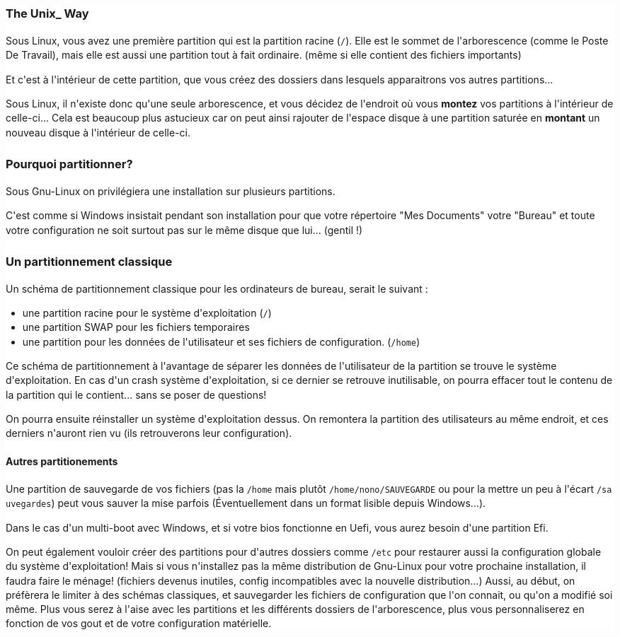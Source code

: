 ### The Unix_ Way 

Sous Linux, vous avez une première partition qui est la partition racine (`/`). Elle est le sommet de l'arborescence (comme le Poste De Travail), mais elle est aussi une partition tout à fait ordinaire. (même si elle contient des fichiers importants)

Et c'est à l'intérieur de cette partition, que vous créez des dossiers dans lesquels apparaitrons vos autres partitions...

Sous Linux, il n'existe donc qu'une seule arborescence, et vous décidez de l'endroit où vous **montez** vos partitions à l'intérieur de celle-ci... Cela est beaucoup plus astucieux car on peut ainsi rajouter de l'espace disque à une partition saturée en **montant** un nouveau disque à l'intérieur de celle-ci.

### Pourquoi partitionner? 

Sous Gnu-Linux on privilégiera une installation sur plusieurs partitions.

C'est comme si Windows insistait pendant son installation pour que votre répertoire "Mes Documents" votre "Bureau" et toute votre configuration ne soit surtout pas sur le même disque que lui... (gentil !)

### Un partitionnement classique 

Un schéma de partitionnement classique pour les ordinateurs de bureau, serait le suivant :

 * une partition racine pour le système d'exploitation (`/`)
 * une partition SWAP pour les fichiers temporaires
 * une partition pour les données de l'utilisateur et ses fichiers de configuration. (`/home`)

Ce schéma de partitionnement à l'avantage de séparer les données de l'utilisateur de la partition se trouve le système d'exploitation. En cas d'un crash système d'exploitation, si ce dernier se retrouve inutilisable, on pourra effacer tout le contenu de la partition qui le contient... sans se poser de questions!

On pourra ensuite réinstaller un système d'exploitation dessus. On remontera la partition des utilisateurs au même endroit, et ces derniers n'auront rien vu (ils retrouverons leur configuration).

#### Autres partitionements 

Une partition de sauvegarde de vos fichiers (pas la `/home` mais plutôt `/home/nono/SAUVEGARDE` ou pour la mettre un peu à l'écart `/sauvegardes`) peut vous sauver la mise parfois (Éventuellement dans un format lisible depuis Windows...).

Dans le cas d'un multi-boot avec Windows, et si votre bios fonctionne en Uefi, vous aurez besoin d'une partition Efi.

On peut également vouloir créer des partitions pour d'autres dossiers comme `/etc` pour restaurer aussi la configuration globale du système d'exploitation! Mais si vous n'installez pas la même distribution de Gnu-Linux pour votre prochaine installation, il faudra faire le ménage! (fichiers devenus inutiles, config incompatibles avec la nouvelle distribution...) Aussi, au début, on préfèrera le limiter à des schémas classiques, et sauvegarder les fichiers de configuration que l'on connait, ou qu'on a modifié soi même. Plus vous serez à l'aise avec les partitions et les différents dossiers de l'arborescence, plus vous personnaliserez en fonction de vos gout et de votre configuration matérielle.
